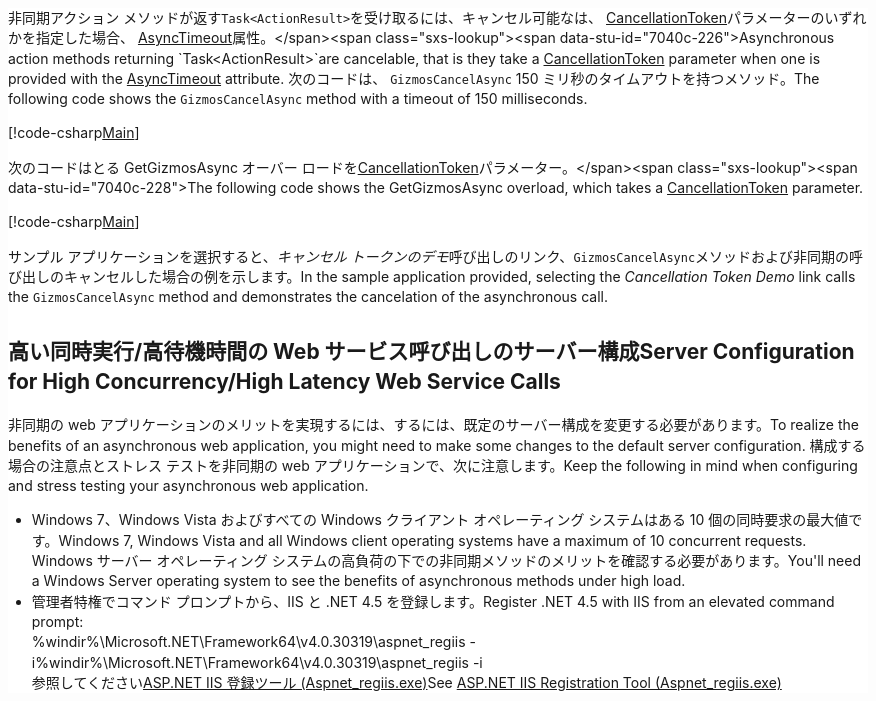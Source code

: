 <span data-ttu-id="7040c-226">非同期アクション メソッドが返す`Task<ActionResult>`を受け取るには、キャンセル可能なは、 [CancellationToken](https://msdn.microsoft.com/library/system.threading.cancellationtoken(VS.110).aspx)パラメーターのいずれかを指定した場合、 [AsyncTimeout](https://msdn.microsoft.com/library/system.web.mvc.asynctimeoutattribute(VS.108).aspx)属性。</span><span class="sxs-lookup"><span data-stu-id="7040c-226">Asynchronous action methods returning `Task<ActionResult>`are cancelable, that is they take a [CancellationToken](https://msdn.microsoft.com/library/system.threading.cancellationtoken(VS.110).aspx) parameter when one is provided with the [AsyncTimeout](https://msdn.microsoft.com/library/system.web.mvc.asynctimeoutattribute(VS.108).aspx) attribute.</span></span> <span data-ttu-id="7040c-227">次のコードは、 `GizmosCancelAsync` 150 ミリ秒のタイムアウトを持つメソッド。</span><span class="sxs-lookup"><span data-stu-id="7040c-227">The following code shows the `GizmosCancelAsync` method with a timeout of 150 milliseconds.</span></span>

[!code-csharp[Main](using-asynchronous-methods-in-aspnet-mvc-4/samples/sample9.cs?highlight=1-3,5,10)]

<span data-ttu-id="7040c-228">次のコードはとる GetGizmosAsync オーバー ロードを[CancellationToken](https://msdn.microsoft.com/library/system.threading.cancellationtoken(VS.110).aspx)パラメーター。</span><span class="sxs-lookup"><span data-stu-id="7040c-228">The following code shows the GetGizmosAsync overload, which takes a [CancellationToken](https://msdn.microsoft.com/library/system.threading.cancellationtoken(VS.110).aspx) parameter.</span></span>

[!code-csharp[Main](using-asynchronous-methods-in-aspnet-mvc-4/samples/sample10.cs)]

<span data-ttu-id="7040c-229">サンプル アプリケーションを選択すると、*キャンセル トークンのデモ*呼び出しのリンク、`GizmosCancelAsync`メソッドおよび非同期の呼び出しのキャンセルした場合の例を示します。</span><span class="sxs-lookup"><span data-stu-id="7040c-229">In the sample application provided, selecting the *Cancellation Token Demo* link calls the `GizmosCancelAsync` method and demonstrates the cancelation of the asynchronous call.</span></span>

## <a id="ServerConfig"></a>  <span data-ttu-id="7040c-230">高い同時実行/高待機時間の Web サービス呼び出しのサーバー構成</span><span class="sxs-lookup"><span data-stu-id="7040c-230">Server Configuration for High Concurrency/High Latency Web Service Calls</span></span>

<span data-ttu-id="7040c-231">非同期の web アプリケーションのメリットを実現するには、するには、既定のサーバー構成を変更する必要があります。</span><span class="sxs-lookup"><span data-stu-id="7040c-231">To realize the benefits of an asynchronous web application, you might need to make some changes to the default server configuration.</span></span> <span data-ttu-id="7040c-232">構成する場合の注意点とストレス テストを非同期の web アプリケーションで、次に注意します。</span><span class="sxs-lookup"><span data-stu-id="7040c-232">Keep the following in mind when configuring and stress testing your asynchronous web application.</span></span>

- <span data-ttu-id="7040c-233">Windows 7、Windows Vista およびすべての Windows クライアント オペレーティング システムはある 10 個の同時要求の最大値です。</span><span class="sxs-lookup"><span data-stu-id="7040c-233">Windows 7, Windows Vista and all Windows client operating systems have a maximum of 10 concurrent requests.</span></span> <span data-ttu-id="7040c-234">Windows サーバー オペレーティング システムの高負荷の下での非同期メソッドのメリットを確認する必要があります。</span><span class="sxs-lookup"><span data-stu-id="7040c-234">You'll need a Windows Server operating system to see the benefits of asynchronous methods under high load.</span></span>
- <span data-ttu-id="7040c-235">管理者特権でコマンド プロンプトから、IIS と .NET 4.5 を登録します。</span><span class="sxs-lookup"><span data-stu-id="7040c-235">Register .NET 4.5 with IIS from an elevated command prompt:</span></span>  
  <span data-ttu-id="7040c-236">%windir%\Microsoft.NET\Framework64\v4.0.30319\aspnet\_regiis -i</span><span class="sxs-lookup"><span data-stu-id="7040c-236">%windir%\Microsoft.NET\Framework64\v4.0.30319\aspnet\_regiis -i</span></span>  
  <span data-ttu-id="7040c-237">参照してください[ASP.NET IIS 登録ツール (Aspnet\_regiis.exe)](https://msdn.microsoft.com/library/k6h9cz8h.aspx)</span><span class="sxs-lookup"><span data-stu-id="7040c-237">See    [ASP.NET IIS Registration Tool (Aspnet\_regiis.exe)](https://msdn.microsoft.com/library/k6h9cz8h.aspx)</span></span>